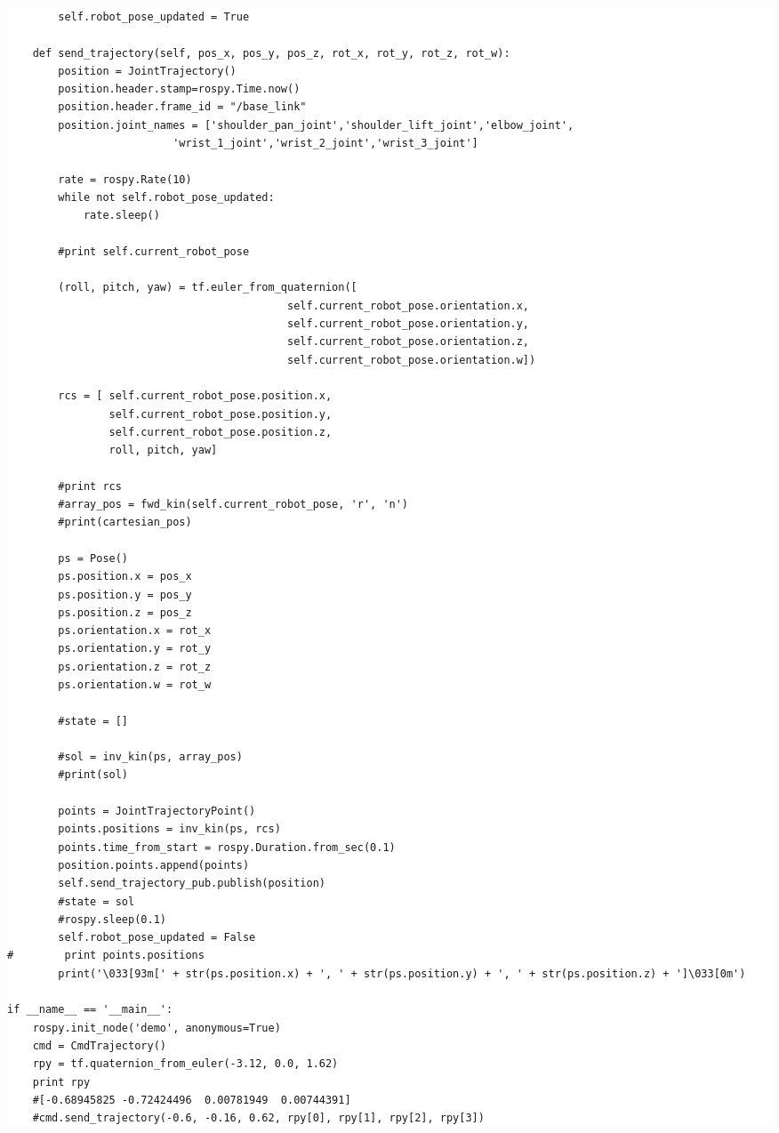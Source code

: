 ```{C}
        self.robot_pose_updated = True

    def send_trajectory(self, pos_x, pos_y, pos_z, rot_x, rot_y, rot_z, rot_w):
        position = JointTrajectory()
        position.header.stamp=rospy.Time.now()
        position.header.frame_id = "/base_link"    
        position.joint_names = ['shoulder_pan_joint','shoulder_lift_joint','elbow_joint',
                          'wrist_1_joint','wrist_2_joint','wrist_3_joint']
        
        rate = rospy.Rate(10)
        while not self.robot_pose_updated:
            rate.sleep()

        #print self.current_robot_pose

        (roll, pitch, yaw) = tf.euler_from_quaternion([
                                            self.current_robot_pose.orientation.x,
                                            self.current_robot_pose.orientation.y,
                                            self.current_robot_pose.orientation.z,
                                            self.current_robot_pose.orientation.w])

        rcs = [ self.current_robot_pose.position.x,
                self.current_robot_pose.position.y,
                self.current_robot_pose.position.z,
                roll, pitch, yaw]

        #print rcs
        #array_pos = fwd_kin(self.current_robot_pose, 'r', 'n')
        #print(cartesian_pos)

        ps = Pose()
        ps.position.x = pos_x
        ps.position.y = pos_y
        ps.position.z = pos_z
        ps.orientation.x = rot_x
        ps.orientation.y = rot_y
        ps.orientation.z = rot_z
        ps.orientation.w = rot_w
    
        #state = []
    
        #sol = inv_kin(ps, array_pos)
        #print(sol)

        points = JointTrajectoryPoint()
        points.positions = inv_kin(ps, rcs)
        points.time_from_start = rospy.Duration.from_sec(0.1)
        position.points.append(points)
        self.send_trajectory_pub.publish(position)
        #state = sol
        #rospy.sleep(0.1)
        self.robot_pose_updated = False
#        print points.positions
        print('\033[93m[' + str(ps.position.x) + ', ' + str(ps.position.y) + ', ' + str(ps.position.z) + ']\033[0m')
        
if __name__ == '__main__':
    rospy.init_node('demo', anonymous=True)
    cmd = CmdTrajectory()
    rpy = tf.quaternion_from_euler(-3.12, 0.0, 1.62)
    print rpy
    #[-0.68945825 -0.72424496  0.00781949  0.00744391]
    #cmd.send_trajectory(-0.6, -0.16, 0.62, rpy[0], rpy[1], rpy[2], rpy[3])
```